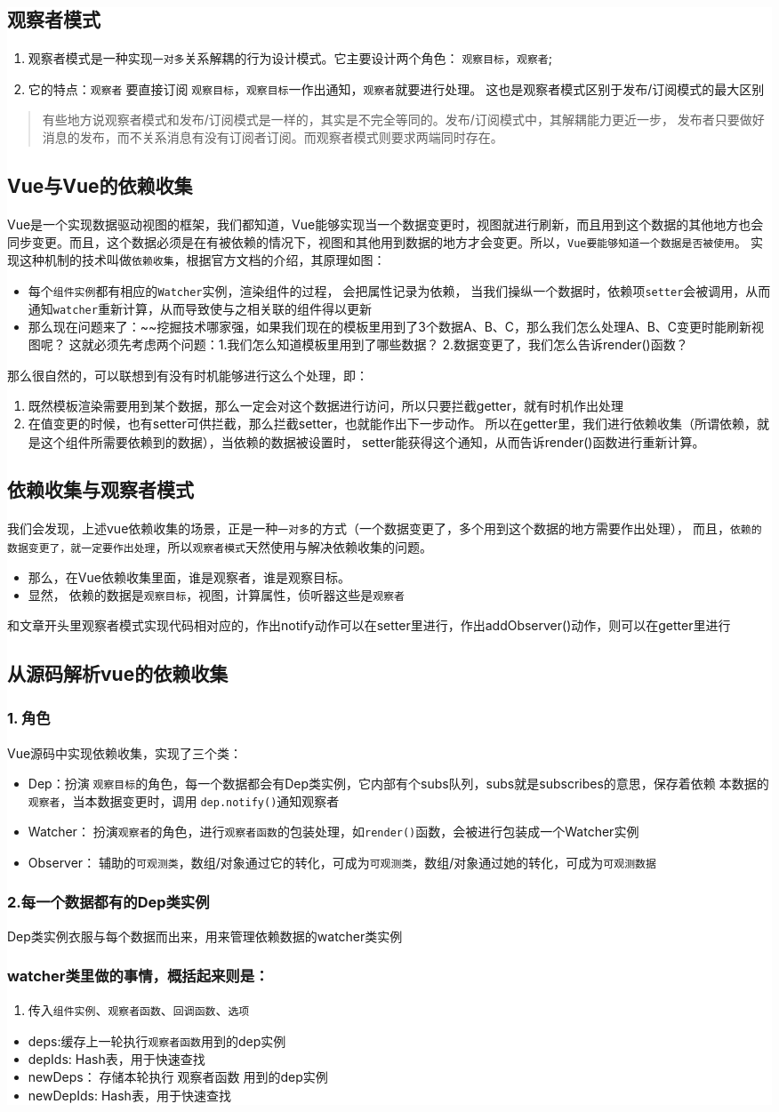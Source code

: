 ## 观察者模式
1. 观察者模式是一种实现` 一对多 `关系解耦的行为设计模式。它主要设计两个角色： `观察目标`，`观察者`;

2. 它的特点：`观察者` 要直接订阅 `观察目标`，`观察目标`一作出通知，`观察者`就要进行处理。
这也是观察者模式区别于发布/订阅模式的最大区别
> 有些地方说观察者模式和发布/订阅模式是一样的，其实是不完全等同的。发布/订阅模式中，其解耦能力更近一步，
发布者只要做好消息的发布，而不关系消息有没有订阅者订阅。而观察者模式则要求两端同时存在。

## Vue与Vue的依赖收集
Vue是一个实现数据驱动视图的框架，我们都知道，Vue能够实现当一个数据变更时，视图就进行刷新，而且用到这个数据的其他地方也会
同步变更。而且，这个数据必须是在有被依赖的情况下，视图和其他用到数据的地方才会变更。所以，`Vue要能够知道一个数据是否被使用`。
实现这种机制的技术叫做`依赖收集`，根据官方文档的介绍，其原理如图：

- 每个`组件实例`都有相应的`Watcher`实例，渲染组件的过程，
  会把属性记录为依赖，
  当我们操纵一个数据时，依赖项`setter`会被调用，从而通知`watcher`重新计算，从而导致使与之相关联的组件得以更新
- 那么现在问题来了：~~挖掘技术哪家强，如果我们现在的模板里用到了3个数据A、B、C，那么我们怎么处理A、B、C变更时能刷新视图呢？
这就必须先考虑两个问题：1.我们怎么知道模板里用到了哪些数据？ 2.数据变更了，我们怎么告诉render()函数？

那么很自然的，可以联想到有没有时机能够进行这么个处理，即：
1. 既然模板渲染需要用到某个数据，那么一定会对这个数据进行访问，所以只要拦截getter，就有时机作出处理
2. 在值变更的时候，也有setter可供拦截，那么拦截setter，也就能作出下一步动作。
所以在getter里，我们进行依赖收集（所谓依赖，就是这个组件所需要依赖到的数据），当依赖的数据被设置时，
setter能获得这个通知，从而告诉render()函数进行重新计算。

## 依赖收集与观察者模式
我们会发现，上述vue依赖收集的场景，正是一种`一对多`的方式（一个数据变更了，多个用到这个数据的地方需要作出处理），
而且，`依赖的数据变更了，就一定要作出处理`，所以`观察者模式`天然使用与解决依赖收集的问题。
- 那么，在Vue依赖收集里面，谁是观察者，谁是观察目标。
- 显然， 依赖的数据是`观察目标`，视图，计算属性，侦听器这些是`观察者`

和文章开头里观察者模式实现代码相对应的，作出notify动作可以在setter里进行，作出addObserver()动作，则可以在getter里进行

## 从源码解析vue的依赖收集
### 1. 角色
Vue源码中实现依赖收集，实现了三个类：
- Dep：扮演 `观察目标`的角色，每一个数据都会有Dep类实例，它内部有个subs队列，subs就是subscribes的意思，保存着依赖
本数据的`观察者`，当本数据变更时，调用 `dep.notify()`通知观察者 

- Watcher： 扮演`观察者`的角色，进行`观察者函数`的包装处理，如`render()`函数，会被进行包装成一个Watcher实例

- Observer： 辅助的`可观测类`，数组/对象通过它的转化，可成为`可观测类`，数组/对象通过她的转化，可成为`可观测数据`

### 2.每一个数据都有的Dep类实例
Dep类实例衣服与每个数据而出来，用来管理依赖数据的watcher类实例


### watcher类里做的事情，概括起来则是：
1. 传入`组件实例`、`观察者函数`、`回调函数`、`选项`
  - deps:缓存上一轮执行`观察者函数`用到的dep实例
  - depIds: Hash表，用于快速查找
  - newDeps： 存储本轮执行 观察者函数 用到的dep实例
  - newDepIds: Hash表，用于快速查找
